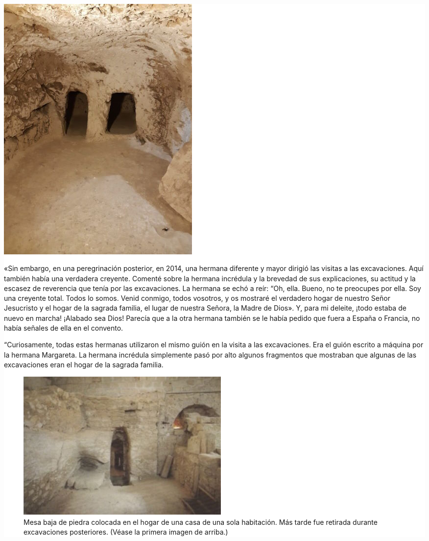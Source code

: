 <img src="/image/article/Halbert_Katzen/Jesus_Nazareth_Home_report/Jesus-H-Tombs2-767x1024.jpg">
</figure>

«Sin embargo, en una peregrinación posterior, en 2014, una hermana diferente y mayor dirigió las visitas a las excavaciones. Aquí también había una verdadera creyente. Comenté sobre la hermana incrédula y la brevedad de sus explicaciones, su actitud y la escasez de reverencia que tenía por las excavaciones. La hermana se echó a reír: “Oh, ella. Bueno, no te preocupes por ella. Soy una creyente total. Todos lo somos. Venid conmigo, todos vosotros, y os mostraré el verdadero hogar de nuestro Señor Jesucristo y el hogar de la sagrada familia, el lugar de nuestra Señora, la Madre de Dios». Y, para mi deleite, ¡todo estaba de nuevo en marcha! ¡Alabado sea Dios! Parecía que a la otra hermana también se le había pedido que fuera a España o Francia, no había señales de ella en el convento.

“Curiosamente, todas estas hermanas utilizaron el mismo guión en la visita a las excavaciones. Era el guión escrito a máquina por la hermana Margareta. La hermana incrédula simplemente pasó por alto algunos fragmentos que mostraban que algunas de las excavaciones eran el hogar de la sagrada familia.

<figure id="Figure_11" class="image urantiapedia image-style-align-right">
<img src="/image/article/Halbert_Katzen/Jesus_Nazareth_Home_report/Jesus-H-Enter-w-Table-672x470.jpg">
<figcaption>Mesa baja de piedra colocada en el hogar de una casa de una sola habitación. Más tarde fue retirada durante excavaciones posteriores. (Véase la primera imagen de arriba.)</figcaption>
</figure>
